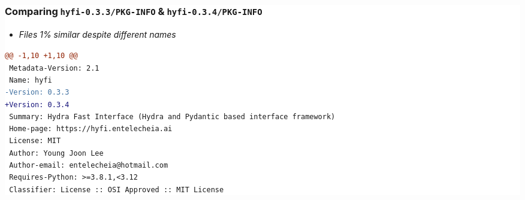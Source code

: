 ### Comparing `hyfi-0.3.3/PKG-INFO` & `hyfi-0.3.4/PKG-INFO`

 * *Files 1% similar despite different names*

```diff
@@ -1,10 +1,10 @@
 Metadata-Version: 2.1
 Name: hyfi
-Version: 0.3.3
+Version: 0.3.4
 Summary: Hydra Fast Interface (Hydra and Pydantic based interface framework)
 Home-page: https://hyfi.entelecheia.ai
 License: MIT
 Author: Young Joon Lee
 Author-email: entelecheia@hotmail.com
 Requires-Python: >=3.8.1,<3.12
 Classifier: License :: OSI Approved :: MIT License
```

